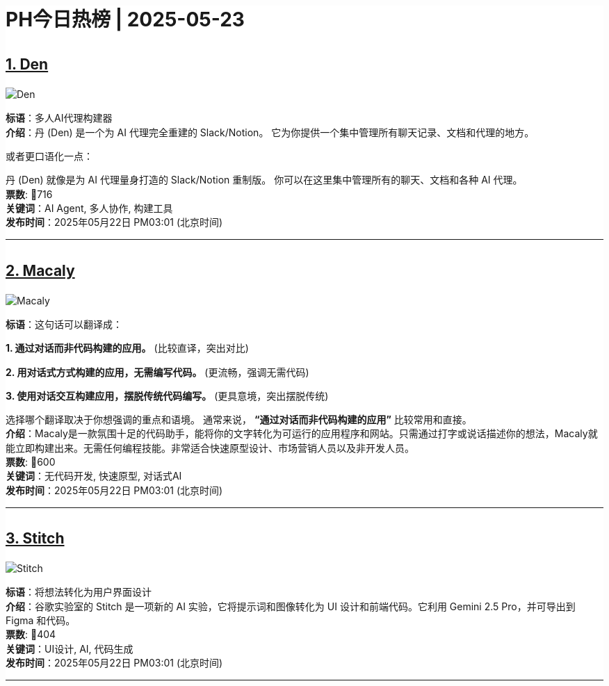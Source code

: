 # PH今日热榜 | 2025-05-23

## [1. Den](https://www.producthunt.com/posts/den-4?utm_campaign=producthunt-api&utm_medium=api-v2&utm_source=Application%3A+DailyHunter+%28ID%3A+140760%29)  
![Den](https://ph-files.imgix.net/82ad304c-1adf-4a41-8ea2-3eef66faca61.jpeg?auto=format&fit=crop&frame=1&h=512&w=1024)  

**标语**：多人AI代理构建器  
**介绍**：丹 (Den) 是一个为 AI 代理完全重建的 Slack/Notion。 它为你提供一个集中管理所有聊天记录、文档和代理的地方。

或者更口语化一点：

丹 (Den) 就像是为 AI 代理量身打造的 Slack/Notion 重制版。 你可以在这里集中管理所有的聊天、文档和各种 AI 代理。  
**票数**: 🔺716  
**关键词**：AI Agent, 多人协作, 构建工具  
**发布时间**：2025年05月22日 PM03:01 (北京时间)  

---

## [2. Macaly](https://www.producthunt.com/posts/macaly?utm_campaign=producthunt-api&utm_medium=api-v2&utm_source=Application%3A+DailyHunter+%28ID%3A+140760%29)  
![Macaly](https://ph-files.imgix.net/4c709772-cb3c-4476-99c7-2cf433b2f855.png?auto=format&fit=crop&frame=1&h=512&w=1024)  

**标语**：这句话可以翻译成：

**1. 通过对话而非代码构建的应用。** (比较直译，突出对比)

**2. 用对话式方式构建的应用，无需编写代码。** (更流畅，强调无需代码)

**3. 使用对话交互构建应用，摆脱传统代码编写。** (更具意境，突出摆脱传统)

选择哪个翻译取决于你想强调的重点和语境。  通常来说， **“通过对话而非代码构建的应用”**  比较常用和直接。  
**介绍**：Macaly是一款氛围十足的代码助手，能将你的文字转化为可运行的应用程序和网站。只需通过打字或说话描述你的想法，Macaly就能立即构建出来。无需任何编程技能。非常适合快速原型设计、市场营销人员以及非开发人员。  
**票数**: 🔺600  
**关键词**：无代码开发, 快速原型, 对话式AI  
**发布时间**：2025年05月22日 PM03:01 (北京时间)  

---

## [3. Stitch](https://www.producthunt.com/posts/stitch-9?utm_campaign=producthunt-api&utm_medium=api-v2&utm_source=Application%3A+DailyHunter+%28ID%3A+140760%29)  
![Stitch](https://ph-files.imgix.net/a900976f-5be9-44ea-ada9-a95b674f53a5.png?auto=format&fit=crop&frame=1&h=512&w=1024)  

**标语**：将想法转化为用户界面设计  
**介绍**：谷歌实验室的 Stitch 是一项新的 AI 实验，它将提示词和图像转化为 UI 设计和前端代码。它利用 Gemini 2.5 Pro，并可导出到 Figma 和代码。  
**票数**: 🔺404  
**关键词**：UI设计, AI, 代码生成  
**发布时间**：2025年05月22日 PM03:01 (北京时间)  

---